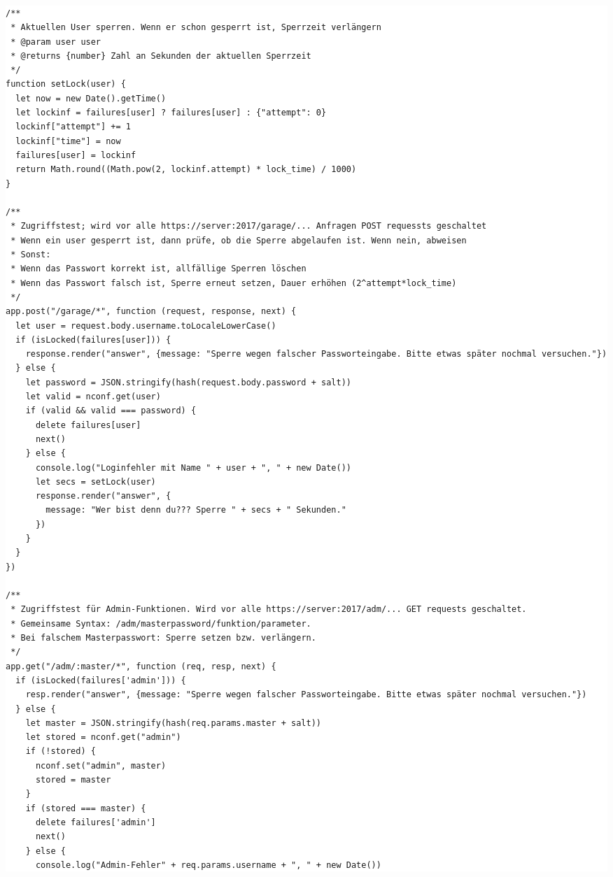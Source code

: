     /**
     * Aktuellen User sperren. Wenn er schon gesperrt ist, Sperrzeit verlängern
     * @param user user
     * @returns {number} Zahl an Sekunden der aktuellen Sperrzeit
     */
    function setLock(user) {
      let now = new Date().getTime()
      let lockinf = failures[user] ? failures[user] : {"attempt": 0}
      lockinf["attempt"] += 1
      lockinf["time"] = now
      failures[user] = lockinf
      return Math.round((Math.pow(2, lockinf.attempt) * lock_time) / 1000)
    }

    /**
     * Zugriffstest; wird vor alle https://server:2017/garage/... Anfragen POST requessts geschaltet
     * Wenn ein user gesperrt ist, dann prüfe, ob die Sperre abgelaufen ist. Wenn nein, abweisen
     * Sonst:
     * Wenn das Passwort korrekt ist, allfällige Sperren löschen
     * Wenn das Passwort falsch ist, Sperre erneut setzen, Dauer erhöhen (2^attempt*lock_time)
     */
    app.post("/garage/*", function (request, response, next) {
      let user = request.body.username.toLocaleLowerCase()
      if (isLocked(failures[user])) {
        response.render("answer", {message: "Sperre wegen falscher Passworteingabe. Bitte etwas später nochmal versuchen."})
      } else {
        let password = JSON.stringify(hash(request.body.password + salt))
        let valid = nconf.get(user)
        if (valid && valid === password) {
          delete failures[user]
          next()
        } else {
          console.log("Loginfehler mit Name " + user + ", " + new Date())
          let secs = setLock(user)
          response.render("answer", {
            message: "Wer bist denn du??? Sperre " + secs + " Sekunden."
          })
        }
      }
    })

    /**
     * Zugriffstest für Admin-Funktionen. Wird vor alle https://server:2017/adm/... GET requests geschaltet.
     * Gemeinsame Syntax: /adm/masterpassword/funktion/parameter.
     * Bei falschem Masterpasswort: Sperre setzen bzw. verlängern.
     */
    app.get("/adm/:master/*", function (req, resp, next) {
      if (isLocked(failures['admin'])) {
        resp.render("answer", {message: "Sperre wegen falscher Passworteingabe. Bitte etwas später nochmal versuchen."})
      } else {
        let master = JSON.stringify(hash(req.params.master + salt))
        let stored = nconf.get("admin")
        if (!stored) {
          nconf.set("admin", master)
          stored = master
        }
        if (stored === master) {
          delete failures['admin']
          next()
        } else {
          console.log("Admin-Fehler" + req.params.username + ", " + new Date())